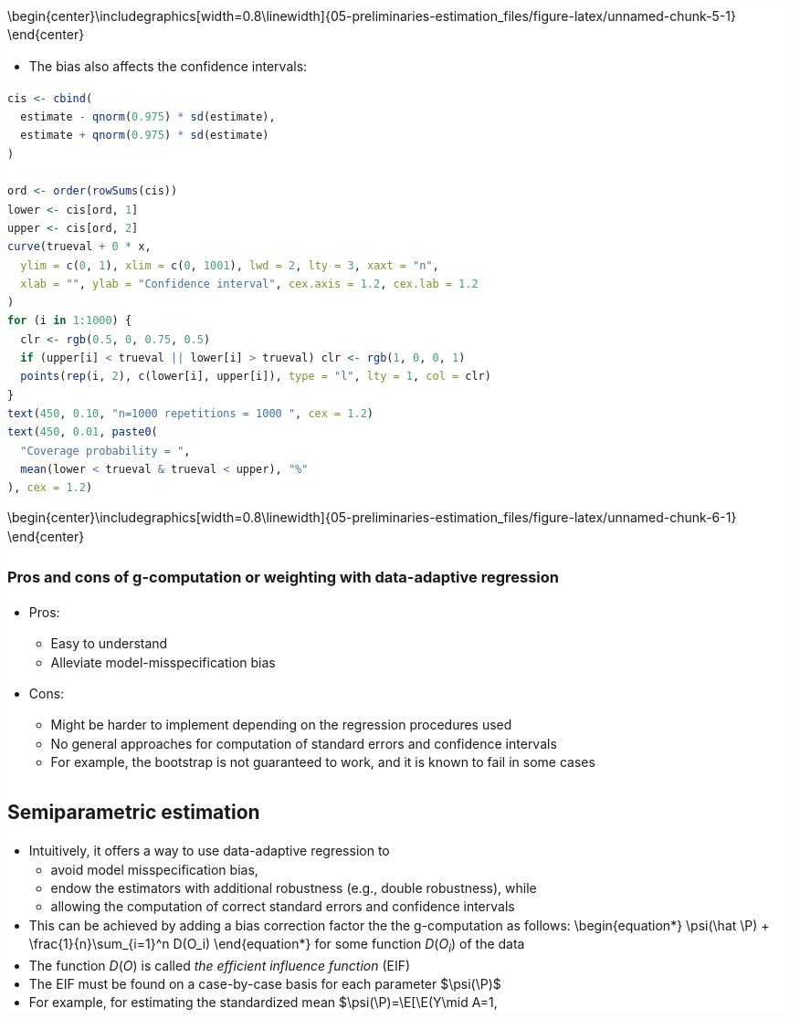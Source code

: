 

\begin{center}\includegraphics[width=0.8\linewidth]{05-preliminaries-estimation_files/figure-latex/unnamed-chunk-5-1} \end{center}

- The bias also affects the confidence intervals:

```r
cis <- cbind(
  estimate - qnorm(0.975) * sd(estimate),
  estimate + qnorm(0.975) * sd(estimate)
)

ord <- order(rowSums(cis))
lower <- cis[ord, 1]
upper <- cis[ord, 2]
curve(trueval + 0 * x,
  ylim = c(0, 1), xlim = c(0, 1001), lwd = 2, lty = 3, xaxt = "n",
  xlab = "", ylab = "Confidence interval", cex.axis = 1.2, cex.lab = 1.2
)
for (i in 1:1000) {
  clr <- rgb(0.5, 0, 0.75, 0.5)
  if (upper[i] < trueval || lower[i] > trueval) clr <- rgb(1, 0, 0, 1)
  points(rep(i, 2), c(lower[i], upper[i]), type = "l", lty = 1, col = clr)
}
text(450, 0.10, "n=1000 repetitions = 1000 ", cex = 1.2)
text(450, 0.01, paste0(
  "Coverage probability = ",
  mean(lower < trueval & trueval < upper), "%"
), cex = 1.2)
```



\begin{center}\includegraphics[width=0.8\linewidth]{05-preliminaries-estimation_files/figure-latex/unnamed-chunk-6-1} \end{center}

### Pros and cons of g-computation or weighting with data-adaptive regression

- Pros:
  - Easy to understand
  - Alleviate model-misspecification bias

- Cons:
  - Might be harder to implement depending on the regression procedures used
  - No general approaches for computation of standard errors and confidence
    intervals
  - For example, the bootstrap is not guaranteed to work, and it is known to
    fail in some cases


## Semiparametric estimation

- Intuitively, it offers a way to use data-adaptive regression to
  - avoid model misspecification bias,
  - endow the estimators with additional robustness (e.g., double robustness),
    while
  - allowing the computation of correct standard errors and confidence intervals
- This can be achieved by adding a bias correction factor the the g-computation
  as follows:
  \begin{equation*}
    \psi(\hat \P) + \frac{1}{n}\sum_{i=1}^n D(O_i)
  \end{equation*}
  for some function $D(O_i)$ of the data
- The function $D(O)$ is called _the efficient influence function_ (EIF)
- The EIF must be found on a case-by-case basis for each parameter $\psi(\P)$
- For example, for estimating the standardized mean $\psi(\P)=\E[\E(Y\mid A=1,